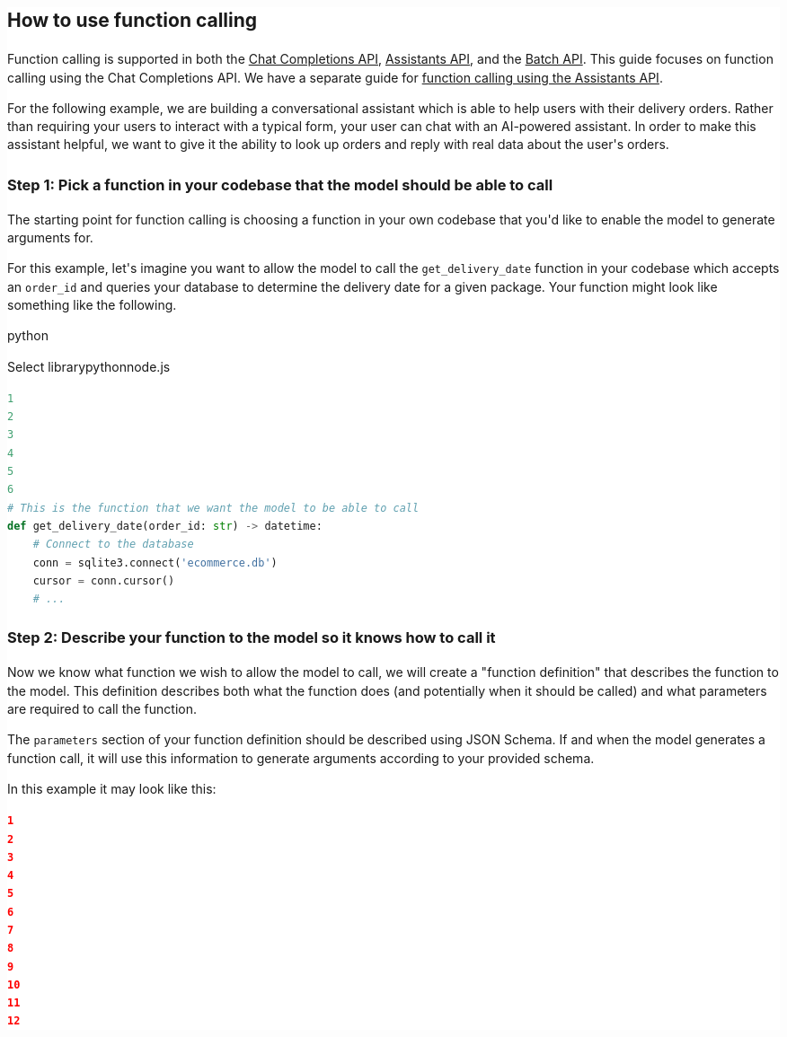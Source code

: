 ## How to use function calling

Function calling is supported in both the [Chat Completions API](/docs/guides/text-generation), [Assistants API](/docs/assistants/overview), and the [Batch API](/docs/guides/batch). This guide focuses on function calling using the Chat Completions API. We have a separate guide for [function calling using the Assistants API](/docs/assistants/tools/function-calling).

For the following example, we are building a conversational assistant which is able to help users with their delivery orders. Rather than requiring your users to interact with a typical form, your user can chat with an AI-powered assistant. In order to make this assistant helpful, we want to give it the ability to look up orders and reply with real data about the user's orders.

### Step 1: Pick a function in your codebase that the model should be able to call

The starting point for function calling is choosing a function in your own codebase that you'd like to enable the model to generate arguments for.

For this example, let's imagine you want to allow the model to call the `get_delivery_date` function in your codebase which accepts an `order_id` and queries your database to determine the delivery date for a given package. Your function might look like something like the following.

python

Select librarypythonnode.js

```python
1
2
3
4
5
6
# This is the function that we want the model to be able to call
def get_delivery_date(order_id: str) -> datetime:
    # Connect to the database
    conn = sqlite3.connect('ecommerce.db')
    cursor = conn.cursor()
    # ...
```

### Step 2: Describe your function to the model so it knows how to call it

Now we know what function we wish to allow the model to call, we will create a "function definition" that describes the function to the model. This definition describes both what the function does (and potentially when it should be called) and what parameters are required to call the function.

The `parameters` section of your function definition should be described using JSON Schema. If and when the model generates a function call, it will use this information to generate arguments according to your provided schema.

In this example it may look like this:

```json
1
2
3
4
5
6
7
8
9
10
11
12
```